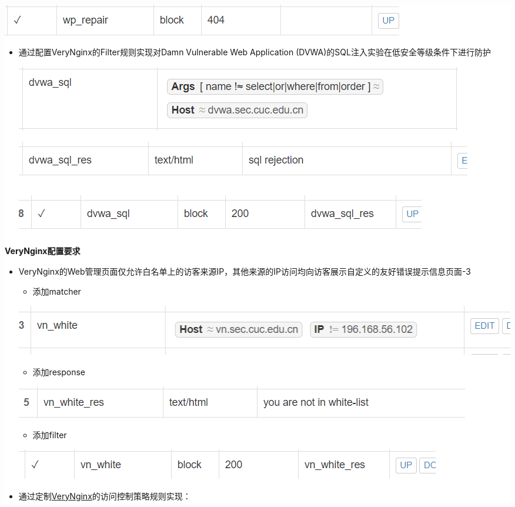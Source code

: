![filter](img/28.png)

- 通过配置VeryNginx的Filter规则实现对Damn Vulnerable Web Application (DVWA)的SQL注入实验在低安全等级条件下进行防护

  ![matcher](img/29.png)

  ![response](img/30.png)

  ![filter](img/31.png)

**VeryNginx配置要求**

- VeryNginx的Web管理页面仅允许白名单上的访客来源IP，其他来源的IP访问均向访客展示自定义的友好错误提示信息页面-3

  - 添加matcher

  ![1](img/32.png)

  - 添加response

  ![1](img/33.png)

  - 添加filter

  ![1](img/34.png)

- 通过定制[VeryNginx](https://github.com/alexazhou/VeryNginx)的访问控制策略规则实现：
